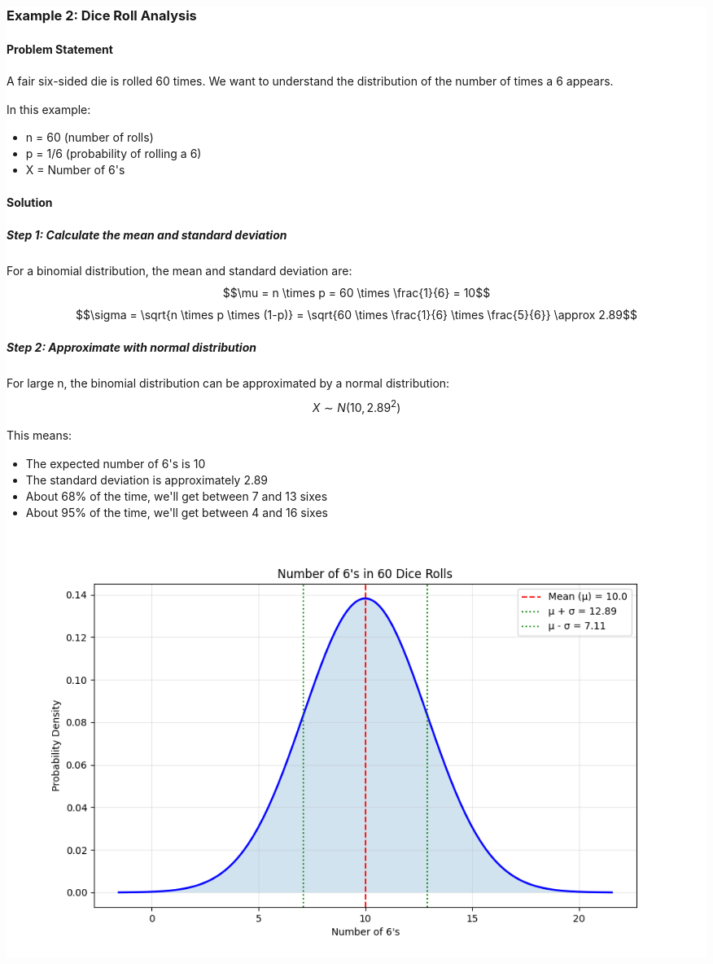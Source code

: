 ### Example 2: Dice Roll Analysis

#### Problem Statement
A fair six-sided die is rolled 60 times. We want to understand the distribution of the number of times a 6 appears.

In this example:
- n = 60 (number of rolls)
- p = 1/6 (probability of rolling a 6)
- X = Number of 6's

#### Solution

##### Step 1: Calculate the mean and standard deviation
For a binomial distribution, the mean and standard deviation are:
$$\mu = n \times p = 60 \times \frac{1}{6} = 10$$
$$\sigma = \sqrt{n \times p \times (1-p)} = \sqrt{60 \times \frac{1}{6} \times \frac{5}{6}} \approx 2.89$$

##### Step 2: Approximate with normal distribution
For large n, the binomial distribution can be approximated by a normal distribution:
$$X \sim N(10, 2.89^2)$$

This means:
- The expected number of 6's is 10
- The standard deviation is approximately 2.89
- About 68% of the time, we'll get between 7 and 13 sixes
- About 95% of the time, we'll get between 4 and 16 sixes

![Dice Roll Distribution](../Images/Normal_Distribution/dice_roll.png)
